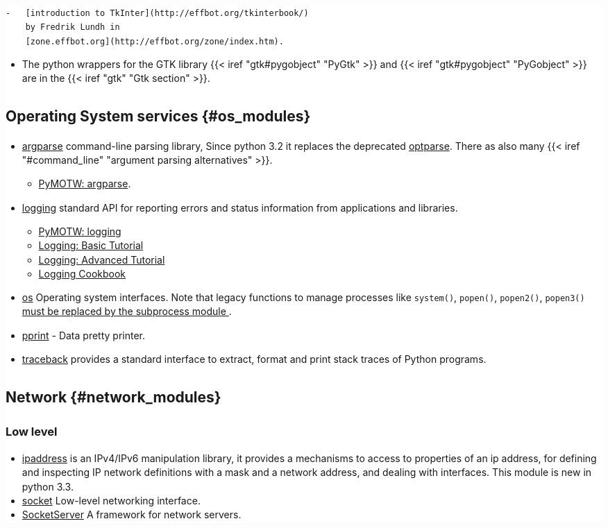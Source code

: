     -   [introduction to TkInter](http://effbot.org/tkinterbook/)
        by Fredrik Lundh in
        [zone.effbot.org](http://effbot.org/zone/index.htm).
-   The python wrappers for the GTK library  {{< iref "gtk#pygobject" "PyGtk" >}}
    and {{< iref "gtk#pygobject" "PyGobject" >}} are in the
    {{< iref "gtk" "Gtk section" >}}.

## Operating System services {#os_modules}
-   <a name="argparse"></a>[argparse](http://docs.python.org/3/library/argparse.html)
    command-line parsing library,
    Since python 3.2 it replaces the deprecated
    [optparse](http://docs.python.org/library/optparse.html).
    There as also many
    {{< iref "#command_line" "argument parsing alternatives" >}}.
    -   [PyMOTW: argparse](https://pymotw.com/3/argparse/).
-   [logging](http://docs.python.org/3/library/logging.html)
     standard API for reporting errors and status information
     from applications and libraries.
     -   [PyMOTW: logging](https://pymotw.com/3/logging/)
     -   [Logging: Basic Tutorial
         ](http://docs.python.org/3/howto/logging.html#logging-basic-tutorial)
     -   [Logging: Advanced Tutorial
         ](http://docs.python.org/3/howto/logging.html#logging-advanced-tutorial)
     -   [Logging Cookbook
         ](http://docs.python.org/3/howto/logging-cookbook.html#logging-cookbook)
-   [os](http://docs.python.org/3/library/os.html)
        Operating system interfaces. Note that legacy functions to manage processes like
    `system()`, `popen()`, `popen2()`, `popen3()`
    [must be replaced by the subprocess module
    ](http://docs.python.org/3/library/subprocess.html#subprocess-replacements).
-   [pprint](http://docs.python.org/3/library/pprint.html) -
         Data pretty printer.

-   [traceback](http://docs.python.org/3/library/traceback.html)
     provides a standard interface to extract, format and print stack
     traces of Python programs.


## Network {#network_modules}

### Low level
-   [ipaddress](http://docs.python.org/3/library/ipaddress.html )
    <a name="ipaddress_module"></a>
    is an IPv4/IPv6 manipulation library, it  provides a mechanisms
    to access to properties of an ip address, for defining
    and inspecting IP network definitions with a mask and a network address,
    and dealing with interfaces. This module is new in python 3.3.
-   [socket](http://docs.python.org/3/library/socket.html)
    Low-level networking interface.
-   [SocketServer](http://docs.python.org/3/library/socketserver.html)
    A framework for network servers.
